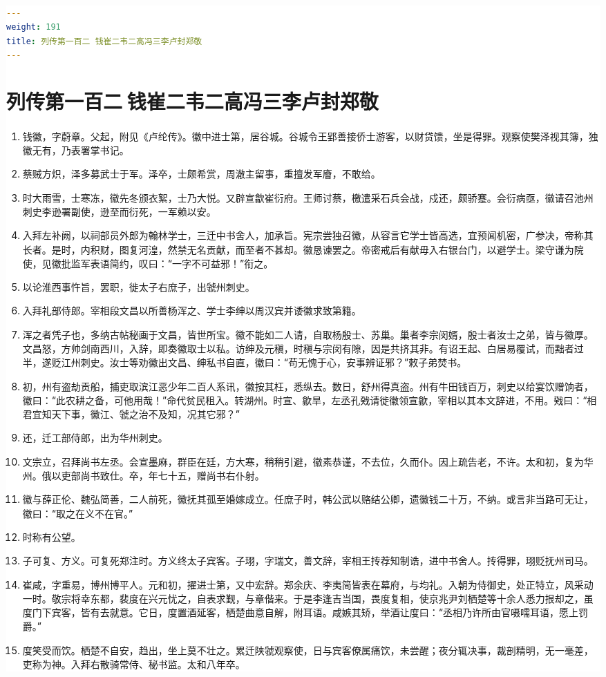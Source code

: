 ```yaml
---
weight: 191
title: 列传第一百二 钱崔二韦二高冯三李卢封郑敬
---
```


# 列传第一百二 钱崔二韦二高冯三李卢封郑敬

1. <span id="列传第一百二_钱崔二韦二高冯三李卢封郑敬-1"></span>
钱徽，字蔚章。父起，附见《卢纶传》。徽中进士第，居谷城。谷城令王郢善接侨士游客，以财贷馈，坐是得罪。观察使樊泽视其簿，独徽无有，乃表署掌书记。

2. <span id="列传第一百二_钱崔二韦二高冯三李卢封郑敬-2"></span>
蔡贼方炽，泽多募武士于军。泽卒，士颇希赏，周澈主留事，重擅发军廥，不敢给。

3. <span id="列传第一百二_钱崔二韦二高冯三李卢封郑敬-3"></span>
时大雨雪，士寒冻，徽先冬颁衣絮，士乃大悦。又辟宣歙崔衍府。王师讨蔡，檄遣采石兵会战，戍还，颇骄蹇。会衍病亟，徽请召池州刺史李逊署副使，逊至而衍死，一军赖以安。

4. <span id="列传第一百二_钱崔二韦二高冯三李卢封郑敬-4"></span>
入拜左补阙，以祠部员外郎为翰林学士，三迁中书舍人，加承旨。宪宗尝独召徽，从容言它学士皆高选，宜预闻机密，广参决，帝称其长者。是时，内积财，图复河湟，然禁无名贡献，而至者不甚却。徽恳谏罢之。帝密戒后有献毋入右银台门，以避学士。梁守谦为院使，见徽批监军表语简约，叹曰：“一字不可益邪！”衔之。

5. <span id="列传第一百二_钱崔二韦二高冯三李卢封郑敬-5"></span>
以论淮西事忤旨，罢职，徙太子右庶子，出虢州刺史。

6. <span id="列传第一百二_钱崔二韦二高冯三李卢封郑敬-6"></span>
入拜礼部侍郎。宰相段文昌以所善杨浑之、学士李绅以周汉宾并诿徽求致第籍。

7. <span id="列传第一百二_钱崔二韦二高冯三李卢封郑敬-7"></span>
浑之者凭子也，多纳古帖秘画于文昌，皆世所宝。徽不能如二人请，自取杨殷士、苏巢。巢者李宗闵婿，殷士者汝士之弟，皆与徽厚。文昌怒，方帅剑南西川，入辞，即奏徽取士以私。访绅及元稹，时稹与宗闵有隙，因是共挤其非。有诏王起、白居易覆试，而黜者过半，遂贬江州刺史。汝士等劝徽出文昌、绅私书自直，徽曰：“苟无愧于心，安事辨证邪？”敕子弟焚书。

8. <span id="列传第一百二_钱崔二韦二高冯三李卢封郑敬-8"></span>
初，州有盗劫贡船，捕吏取滨江恶少年二百人系讯，徽按其枉，悉纵去。数日，舒州得真盗。州有牛田钱百万，刺史以给宴饮赠饷者，徽曰：“此农耕之备，可他用哉！”命代贫民租入。转湖州。时宣、歙旱，左丞孔戣请徙徽领宣歙，宰相以其本文辞进，不用。戣曰：“相君宜知天下事，徽江、虢之治不及知，况其它邪？”

9. <span id="列传第一百二_钱崔二韦二高冯三李卢封郑敬-9"></span>
还，迁工部侍郎，出为华州刺史。

10. <span id="列传第一百二_钱崔二韦二高冯三李卢封郑敬-10"></span>
文宗立，召拜尚书左丞。会宣墨麻，群臣在廷，方大寒，稍稍引避，徽素恭谨，不去位，久而仆。因上疏告老，不许。太和初，复为华州。俄以吏部尚书致仕。卒，年七十五，赠尚书右仆射。

11. <span id="列传第一百二_钱崔二韦二高冯三李卢封郑敬-11"></span>
徽与薛正伦、魏弘简善，二人前死，徽抚其孤至婚嫁成立。任庶子时，韩公武以赂结公卿，遗徽钱二十万，不纳。或言非当路可无让，徽曰：“取之在义不在官。”

12. <span id="列传第一百二_钱崔二韦二高冯三李卢封郑敬-12"></span>
时称有公望。

13. <span id="列传第一百二_钱崔二韦二高冯三李卢封郑敬-13"></span>
子可复、方义。可复死郑注时。方义终太子宾客。子珝，字瑞文，善文辞，宰相王抟荐知制诰，进中书舍人。抟得罪，珝贬抚州司马。

14. <span id="列传第一百二_钱崔二韦二高冯三李卢封郑敬-14"></span>
崔咸，字重易，博州博平人。元和初，擢进士第，又中宏辞。郑余庆、李夷简皆表在幕府，与均礼。入朝为侍御史，处正特立，风采动一时。敬宗将幸东都，裴度在兴元忧之，自表求觐，与章偕来。于是李逢吉当国，畏度复相，使京兆尹刘栖楚等十余人悉力拫却之，虽度门下宾客，皆有去就意。它日，度置酒延客，栖楚曲意自解，附耳语。咸嫉其矫，举酒让度曰：“丞相乃许所由官嗫嚅耳语，愿上罚爵。”

15. <span id="列传第一百二_钱崔二韦二高冯三李卢封郑敬-15"></span>
度笑受而饮。栖楚不自安，趋出，坐上莫不壮之。累迁陕虢观察使，日与宾客僚属痛饮，未尝醒；夜分辄决事，裁剖精明，无一毫差，吏称为神。入拜右散骑常侍、秘书监。太和八年卒。
